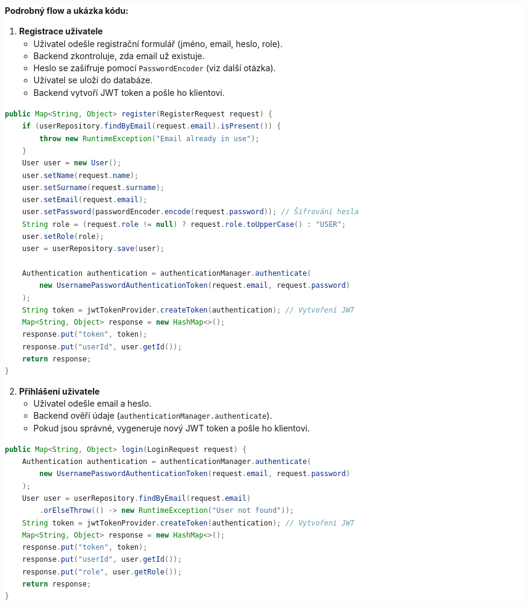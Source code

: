 **Podrobný flow a ukázka kódu:**

1. **Registrace uživatele**
   - Uživatel odešle registrační formulář (jméno, email, heslo, role).
   - Backend zkontroluje, zda email už existuje.
   - Heslo se zašifruje pomocí `PasswordEncoder` (viz další otázka).
   - Uživatel se uloží do databáze.
   - Backend vytvoří JWT token a pošle ho klientovi.

```java
public Map<String, Object> register(RegisterRequest request) {
    if (userRepository.findByEmail(request.email).isPresent()) {
        throw new RuntimeException("Email already in use");
    }
    User user = new User();
    user.setName(request.name);
    user.setSurname(request.surname);
    user.setEmail(request.email);
    user.setPassword(passwordEncoder.encode(request.password)); // Šifrování hesla
    String role = (request.role != null) ? request.role.toUpperCase() : "USER";
    user.setRole(role);
    user = userRepository.save(user);

    Authentication authentication = authenticationManager.authenticate(
        new UsernamePasswordAuthenticationToken(request.email, request.password)
    );
    String token = jwtTokenProvider.createToken(authentication); // Vytvoření JWT
    Map<String, Object> response = new HashMap<>();
    response.put("token", token);
    response.put("userId", user.getId());
    return response;
}
```

2. **Přihlášení uživatele**
   - Uživatel odešle email a heslo.
   - Backend ověří údaje (`authenticationManager.authenticate`).
   - Pokud jsou správné, vygeneruje nový JWT token a pošle ho klientovi.

```java
public Map<String, Object> login(LoginRequest request) {
    Authentication authentication = authenticationManager.authenticate(
        new UsernamePasswordAuthenticationToken(request.email, request.password)
    );
    User user = userRepository.findByEmail(request.email)
        .orElseThrow(() -> new RuntimeException("User not found"));
    String token = jwtTokenProvider.createToken(authentication); // Vytvoření JWT
    Map<String, Object> response = new HashMap<>();
    response.put("token", token);
    response.put("userId", user.getId());
    response.put("role", user.getRole());
    return response;
}
```

